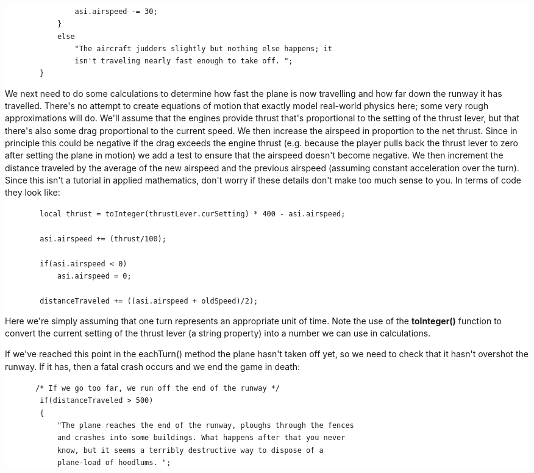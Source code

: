                     asi.airspeed -= 30;
                }
                else
                    "The aircraft judders slightly but nothing else happens; it
                    isn't traveling nearly fast enough to take off. ";
            }

</div>

We next need to do some calculations to determine how fast the plane is
now travelling and how far down the runway it has travelled. There's no
attempt to create equations of motion that exactly model real-world
physics here; some very rough approximations will do. We'll assume that
the engines provide thrust that's proportional to the setting of the
thrust lever, but that there's also some drag proportional to the
current speed. We then increase the airspeed in proportion to the net
thrust. Since in principle this could be negative if the drag exceeds
the engine thrust (e.g. because the player pulls back the thrust lever
to zero after setting the plane in motion) we add a test to ensure that
the airspeed doesn't become negative. We then increment the distance
traveled by the average of the new airspeed and the previous airspeed
(assuming constant acceleration over the turn). Since this isn't a
tutorial in applied mathematics, don't worry if these details don't make
too much sense to you. In terms of code they look like:

<div class="code">

            local thrust = toInteger(thrustLever.curSetting) * 400 - asi.airspeed;
            
            asi.airspeed += (thrust/100);
            
            if(asi.airspeed < 0)
                asi.airspeed = 0;
            
            distanceTraveled += ((asi.airspeed + oldSpeed)/2);

</div>

Here we're simply assuming that one turn represents an appropriate unit
of time. Note the use of the **toInteger()** function to convert the
current setting of the thrust lever (a string property) into a number we
can use in calculations.

If we've reached this point in the <span class="code">eachTurn()</span>
method the plane hasn't taken off yet, so we need to check that it
hasn't overshot the runway. If it has, then a fatal crash occurs and we
end the game in death:

<div class="code">

           /* If we go too far, we run off the end of the runway */
            if(distanceTraveled > 500)
            {
                "The plane reaches the end of the runway, ploughs through the fences
                and crashes into some buildings. What happens after that you never
                know, but it seems a terribly destructive way to dispose of a
                plane-load of hoodlums. ";
                